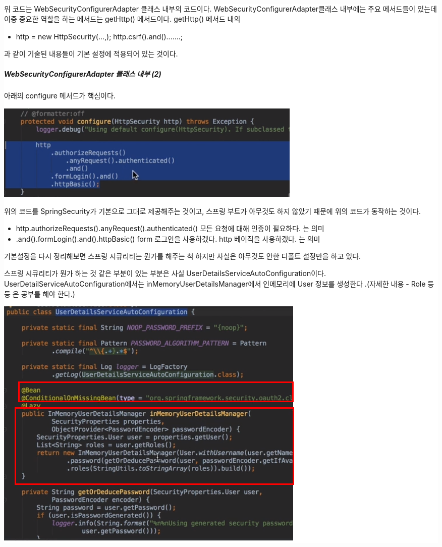 위 코드는 WebSecurityConfigurerAdapter 클래스 내부의 코드이다. WebSecurityConfigurerAdapter클래스 내부에는 주요 메서드들이 있는데 이중 중요한 역할을 하는 메서드는 getHttp() 메서드이다. getHttp() 메서드 내의 

- http = new HttpSecurity(...,); http.csrf().and().......;

과 같이 기술된 내용들이 기본 설정에 적용되어 있는 것이다.   

##### WebSecurityConfigurerAdapter 클래스 내부 (2)

아래의 configure 메서드가 핵심이다.

![WebSecurityConfigurerAdapter](./img/WebSecurityConfigurerAdapter2.png)

위의 코드를 SpringSecurity가 기본으로 그대로 제공해주는 것이고, 스프링 부트가 아무것도 하지 않았기 때문에 위의 코드가 동작하는 것이다. 

- http.authorizeRequests().anyRequest().authenticated()
  모든 요청에 대해 인증이 필요하다. 는 의미
- .and().formLogin().and().httpBasic()
  form 로그인을 사용하겠다. http 베이직을 사용하겠다. 는 의미

기본설정을 다시 정리해보면 스프링 시큐리티는 뭔가를 해주는 척 하지만 사실은 아무것도 안한 디폴트 설정만을 하고 있다.  

스프링 시큐리티가 뭔가 하는 것 같은 부분이 있는 부분은 사실 UserDetailsServiceAutoConfiguration이다. UserDetailServiceAutoConfiguration에서는 inMemoryUserDetailsManager에서 인메모리에 User 정보를 생성한다 .(자세한 내용 - Role 등등 은 공부를 해야 한다.)

![UserDetailServiceAutoConfiguration](./img/UserDetailsServiceAutoConfiguration1.png)
